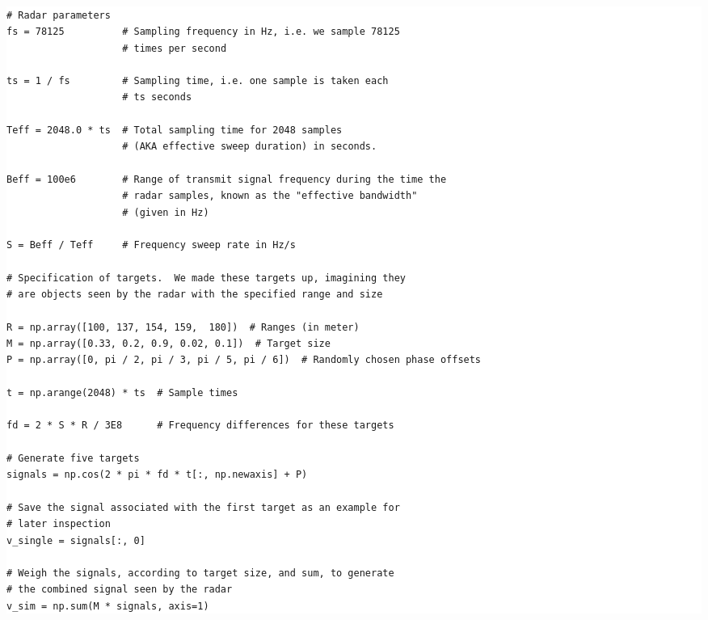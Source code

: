     # Radar parameters
    fs = 78125          # Sampling frequency in Hz, i.e. we sample 78125
                        # times per second

    ts = 1 / fs         # Sampling time, i.e. one sample is taken each
                        # ts seconds

    Teff = 2048.0 * ts  # Total sampling time for 2048 samples
                        # (AKA effective sweep duration) in seconds.

    Beff = 100e6        # Range of transmit signal frequency during the time the
                        # radar samples, known as the "effective bandwidth"
                        # (given in Hz)

    S = Beff / Teff     # Frequency sweep rate in Hz/s

    # Specification of targets.  We made these targets up, imagining they
    # are objects seen by the radar with the specified range and size

    R = np.array([100, 137, 154, 159,  180])  # Ranges (in meter)
    M = np.array([0.33, 0.2, 0.9, 0.02, 0.1])  # Target size
    P = np.array([0, pi / 2, pi / 3, pi / 5, pi / 6])  # Randomly chosen phase offsets

    t = np.arange(2048) * ts  # Sample times

    fd = 2 * S * R / 3E8      # Frequency differences for these targets

    # Generate five targets
    signals = np.cos(2 * pi * fd * t[:, np.newaxis] + P)

    # Save the signal associated with the first target as an example for
    # later inspection
    v_single = signals[:, 0]

    # Weigh the signals, according to target size, and sum, to generate
    # the combined signal seen by the radar
    v_sim = np.sum(M * signals, axis=1)
